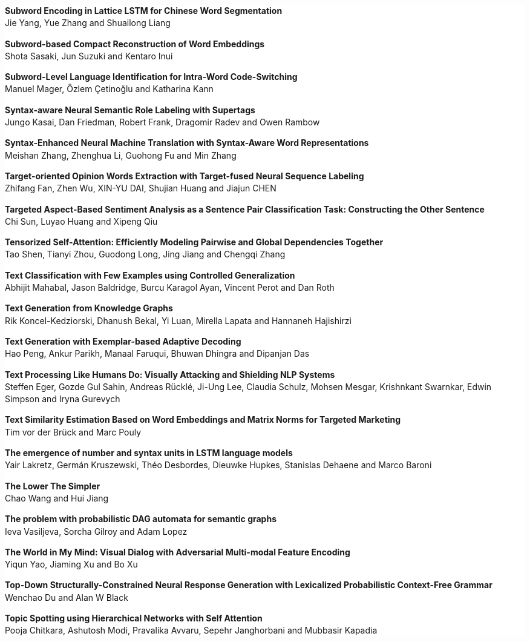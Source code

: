 **Subword Encoding in Lattice LSTM for Chinese Word Segmentation**<br/>
Jie Yang, Yue Zhang and Shuailong Liang

**Subword-based Compact Reconstruction of Word Embeddings**<br/>
Shota Sasaki, Jun Suzuki and Kentaro Inui

**Subword-Level Language Identification for Intra-Word Code-Switching**<br/>
Manuel Mager, Özlem Çetinoğlu and Katharina Kann

**Syntax-aware Neural Semantic Role Labeling with Supertags**<br/>
Jungo Kasai, Dan Friedman, Robert Frank, Dragomir Radev and Owen Rambow

**Syntax-Enhanced Neural Machine Translation with Syntax-Aware Word Representations**<br/>
Meishan Zhang, Zhenghua Li, Guohong Fu and Min Zhang

**Target-oriented Opinion Words Extraction with Target-fused Neural Sequence Labeling**<br/>
Zhifang Fan, Zhen Wu, XIN-YU DAI, Shujian Huang and Jiajun CHEN

**Targeted Aspect-Based Sentiment Analysis as a Sentence Pair Classification Task: Constructing the Other Sentence**<br/>
Chi Sun, Luyao Huang and Xipeng Qiu

**Tensorized Self-Attention: Efficiently Modeling Pairwise and Global Dependencies Together**<br/>
Tao Shen, Tianyi Zhou, Guodong Long, Jing Jiang and Chengqi Zhang

**Text Classification with Few Examples using Controlled Generalization**<br/>
Abhijit Mahabal, Jason Baldridge, Burcu Karagol Ayan, Vincent Perot and Dan Roth

**Text Generation from Knowledge Graphs**<br/>
Rik Koncel-Kedziorski, Dhanush Bekal, Yi Luan, Mirella Lapata and Hannaneh Hajishirzi

**Text Generation with Exemplar-based Adaptive Decoding**<br/>
Hao Peng, Ankur Parikh, Manaal Faruqui, Bhuwan Dhingra and Dipanjan Das

**Text Processing Like Humans Do: Visually Attacking and Shielding NLP Systems**<br/>
Steffen Eger, Gozde Gul Sahin, Andreas Rücklé, Ji-Ung Lee, Claudia Schulz, Mohsen Mesgar, Krishnkant Swarnkar, Edwin Simpson and Iryna Gurevych

**Text Similarity Estimation Based on Word Embeddings and Matrix Norms for Targeted Marketing**<br/>
Tim vor der Brück and Marc Pouly

**The emergence of number and syntax units in LSTM language models**<br/>
Yair Lakretz, Germán Kruszewski, Théo Desbordes, Dieuwke Hupkes, Stanislas Dehaene and Marco Baroni

**The Lower The Simpler**<br/>
Chao Wang and Hui Jiang

**The problem with probabilistic DAG automata for semantic graphs**<br/>
Ieva Vasiljeva, Sorcha Gilroy and Adam Lopez

**The World in My Mind: Visual Dialog with Adversarial Multi-modal Feature Encoding**<br/>
Yiqun Yao, Jiaming Xu and Bo Xu

**Top-Down Structurally-Constrained Neural Response Generation with Lexicalized Probabilistic Context-Free Grammar**<br/>
Wenchao Du and Alan W Black

**Topic Spotting using Hierarchical Networks with Self Attention**<br/>
Pooja Chitkara, Ashutosh Modi, Pravalika Avvaru, Sepehr Janghorbani and Mubbasir Kapadia
